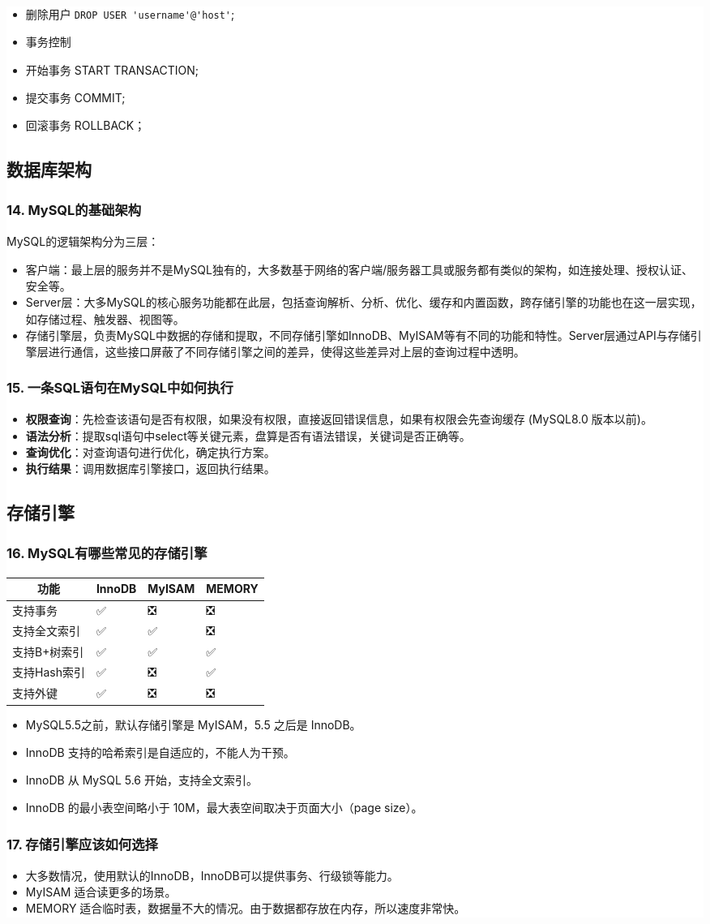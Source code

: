 - 删除用户  `DROP USER 'username'@'host'`;

- 事务控制

- 开始事务  START TRANSACTION;

- 提交事务  COMMIT;

- 回滚事务  ROLLBACK；

## 数据库架构

### 14. MySQL的基础架构

MySQL的逻辑架构分为三层：

- 客户端：最上层的服务并不是MySQL独有的，大多数基于网络的客户端/服务器工具或服务都有类似的架构，如连接处理、授权认证、安全等。
- Server层：大多MySQL的核心服务功能都在此层，包括查询解析、分析、优化、缓存和内置函数，跨存储引擎的功能也在这一层实现，如存储过程、触发器、视图等。
- 存储引擎层，负责MySQL中数据的存储和提取，不同存储引擎如InnoDB、MyISAM等有不同的功能和特性。Server层通过API与存储引擎层进行通信，这些接口屏蔽了不同存储引擎之间的差异，使得这些差异对上层的查询过程中透明。

### 15. 一条SQL语句在MySQL中如何执行

- **权限查询**：先检查该语句是否有权限，如果没有权限，直接返回错误信息，如果有权限会先查询缓存 (MySQL8.0 版本以前)。
- **语法分析**：提取sql语句中select等关键元素，盘算是否有语法错误，关键词是否正确等。
- **查询优化**：对查询语句进行优化，确定执行方案。
- **执行结果**：调用数据库引擎接口，返回执行结果。

## 存储引擎

### 16. MySQL有哪些常见的存储引擎

| 功能       | InnoDB | MyISAM | MEMORY |
| -------- | ------ | ------ | ------ |
| 支持事务     | ✅      | ❎      | ❎      |
| 支持全文索引   | ✅      | ✅      | ❎      |
| 支持B+树索引  | ✅      | ✅      | ✅      |
| 支持Hash索引 | ✅      | ❎      | ✅      |
| 支持外键     | ✅      | ❎      | ❎      |

- MySQL5.5之前，默认存储引擎是 MyISAM，5.5 之后是 InnoDB。

- InnoDB 支持的哈希索引是自适应的，不能人为干预。

- InnoDB 从 MySQL 5.6 开始，支持全文索引。

- InnoDB 的最小表空间略小于 10M，最大表空间取决于页面大小（page size）。

### 17. 存储引擎应该如何选择

- 大多数情况，使用默认的InnoDB，InnoDB可以提供事务、行级锁等能力。
- MyISAM 适合读更多的场景。
- MEMORY 适合临时表，数据量不大的情况。由于数据都存放在内存，所以速度非常快。
